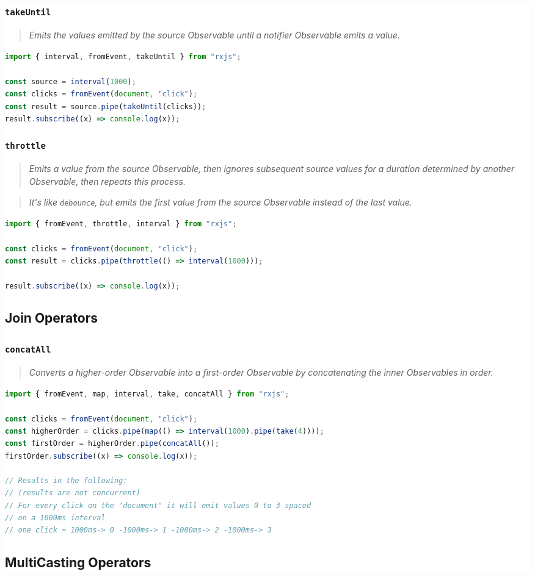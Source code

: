 ### `takeUntil`

> _Emits the values emitted by the source Observable until a notifier Observable emits a value._

```js
import { interval, fromEvent, takeUntil } from "rxjs";

const source = interval(1000);
const clicks = fromEvent(document, "click");
const result = source.pipe(takeUntil(clicks));
result.subscribe((x) => console.log(x));
```

### `throttle`

> _Emits a value from the source Observable, then ignores subsequent source values for a duration determined by another Observable, then repeats this process._

> _It's like `debounce`, but emits the first value from the source Observable instead of the last value._

```js
import { fromEvent, throttle, interval } from "rxjs";

const clicks = fromEvent(document, "click");
const result = clicks.pipe(throttle(() => interval(1000)));

result.subscribe((x) => console.log(x));
```

## Join Operators

### `concatAll`

> _Converts a higher-order Observable into a first-order Observable by concatenating the inner Observables in order._

```js
import { fromEvent, map, interval, take, concatAll } from "rxjs";

const clicks = fromEvent(document, "click");
const higherOrder = clicks.pipe(map(() => interval(1000).pipe(take(4))));
const firstOrder = higherOrder.pipe(concatAll());
firstOrder.subscribe((x) => console.log(x));

// Results in the following:
// (results are not concurrent)
// For every click on the "document" it will emit values 0 to 3 spaced
// on a 1000ms interval
// one click = 1000ms-> 0 -1000ms-> 1 -1000ms-> 2 -1000ms-> 3
```

## MultiCasting Operators
